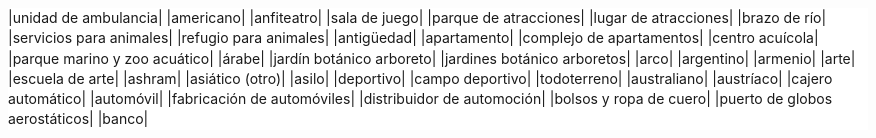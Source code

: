 |unidad de ambulancia|
|americano|
|anfiteatro|
|sala de juego|
|parque de atracciones|
|lugar de atracciones|
|brazo de río|
|servicios para animales|
|refugio para animales|
|antigüedad|
|apartamento|
|complejo de apartamentos|
|centro acuícola|
|parque marino y zoo acuático|
|árabe|
|jardín botánico arboreto|
|jardines botánico arboretos|
|arco|
|argentino|
|armenio|
|arte|
|escuela de arte|
|ashram|
|asiático (otro)|
|asilo|
|deportivo|
|campo deportivo|
|todoterreno|
|australiano|
|austríaco|
|cajero automático|
|automóvil|
|fabricación de automóviles|
|distribuidor de automoción|
|bolsos y ropa de cuero|
|puerto de globos aerostáticos|
|banco|